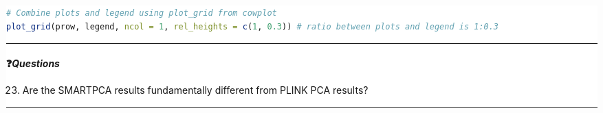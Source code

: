 ```R
# Combine plots and legend using plot_grid from cowplot
plot_grid(prow, legend, ncol = 1, rel_heights = c(1, 0.3)) # ratio between plots and legend is 1:0.3
```

---
#### :question:*Questions*
23. Are the SMARTPCA results fundamentally different from PLINK PCA results?
---
